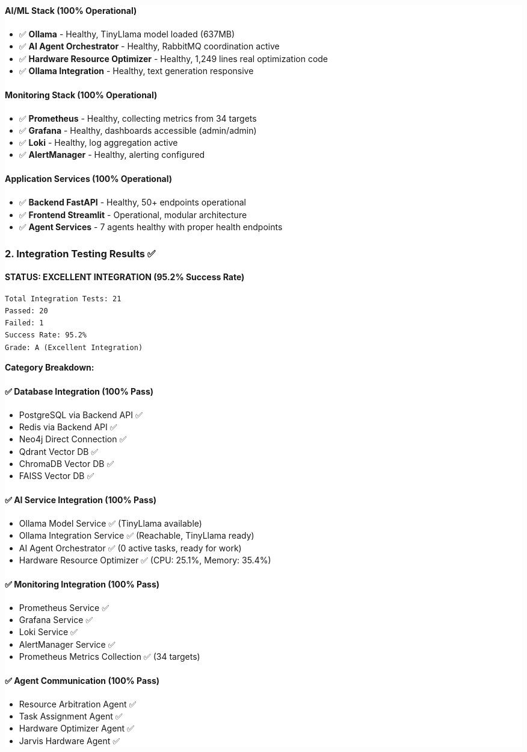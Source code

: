 #### AI/ML Stack (100% Operational)
- ✅ **Ollama** - Healthy, TinyLlama model loaded (637MB)
- ✅ **AI Agent Orchestrator** - Healthy, RabbitMQ coordination active
- ✅ **Hardware Resource Optimizer** - Healthy, 1,249 lines real optimization code
- ✅ **Ollama Integration** - Healthy, text generation responsive

#### Monitoring Stack (100% Operational)
- ✅ **Prometheus** - Healthy, collecting metrics from 34 targets
- ✅ **Grafana** - Healthy, dashboards accessible (admin/admin)
- ✅ **Loki** - Healthy, log aggregation active
- ✅ **AlertManager** - Healthy, alerting configured

#### Application Services (100% Operational)
- ✅ **Backend FastAPI** - Healthy, 50+ endpoints operational
- ✅ **Frontend Streamlit** - Operational, modular architecture
- ✅ **Agent Services** - 7 agents healthy with proper health endpoints

### 2. Integration Testing Results ✅

**STATUS: EXCELLENT INTEGRATION (95.2% Success Rate)**

```
Total Integration Tests: 21
Passed: 20
Failed: 1
Success Rate: 95.2%
Grade: A (Excellent Integration)
```

**Category Breakdown:**

#### ✅ Database Integration (100% Pass)
- PostgreSQL via Backend API ✅
- Redis via Backend API ✅  
- Neo4j Direct Connection ✅
- Qdrant Vector DB ✅
- ChromaDB Vector DB ✅
- FAISS Vector DB ✅

#### ✅ AI Service Integration (100% Pass)
- Ollama Model Service ✅ (TinyLlama available)
- Ollama Integration Service ✅ (Reachable, TinyLlama ready)
- AI Agent Orchestrator ✅ (0 active tasks, ready for work)
- Hardware Resource Optimizer ✅ (CPU: 25.1%, Memory: 35.4%)

#### ✅ Monitoring Integration (100% Pass)
- Prometheus Service ✅
- Grafana Service ✅
- Loki Service ✅
- AlertManager Service ✅
- Prometheus Metrics Collection ✅ (34 targets)

#### ✅ Agent Communication (100% Pass)
- Resource Arbitration Agent ✅
- Task Assignment Agent ✅
- Hardware Optimizer Agent ✅
- Jarvis Hardware Agent ✅
